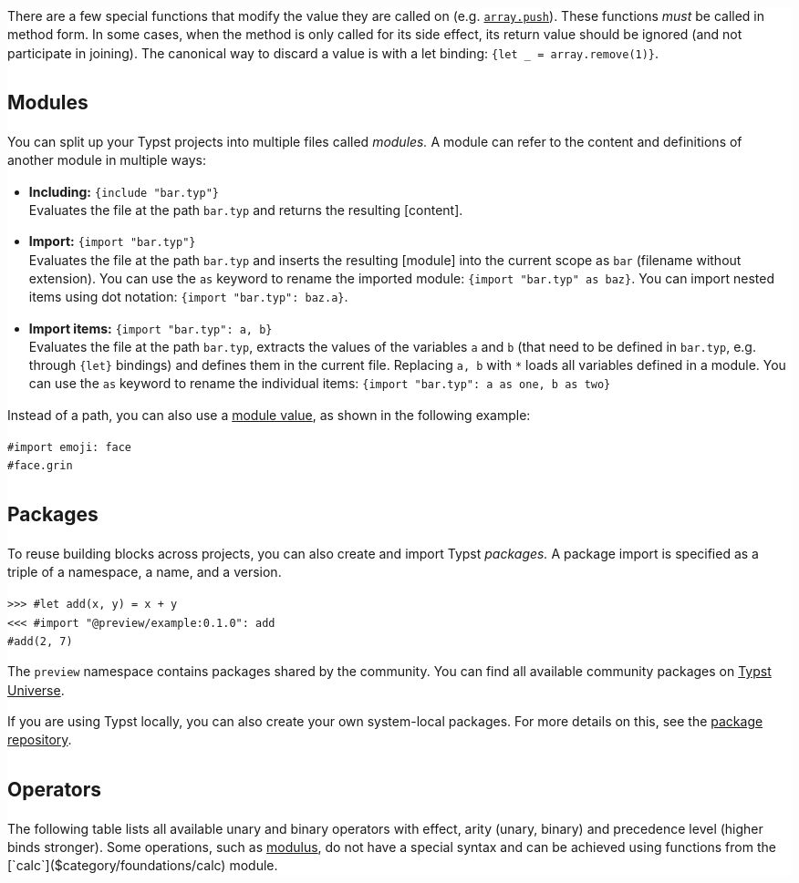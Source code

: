 There are a few special functions that modify the value they are called on (e.g.
[`array.push`]($array.push)). These functions _must_ be called in method form.
In some cases, when the method is only called for its side effect, its return
value should be ignored (and not participate in joining). The canonical way to
discard a value is with a let binding: `{let _ = array.remove(1)}`.

## Modules
You can split up your Typst projects into multiple files called _modules._ A
module can refer to the content and definitions of another module in multiple
ways:

- **Including:** `{include "bar.typ"}` \
  Evaluates the file at the path `bar.typ` and returns the resulting [content].

- **Import:** `{import "bar.typ"}` \
  Evaluates the file at the path `bar.typ` and inserts the resulting [module]
  into the current scope as `bar` (filename without extension). You can use the
  `as` keyword to rename the imported module: `{import "bar.typ" as baz}`. You
  can import nested items using dot notation: `{import "bar.typ": baz.a}`.

- **Import items:** `{import "bar.typ": a, b}` \
  Evaluates the file at the path `bar.typ`, extracts the values of the variables
  `a` and `b` (that need to be defined in `bar.typ`, e.g. through `{let}`
  bindings) and defines them in the current file. Replacing `a, b` with `*`
  loads all variables defined in a module. You can use the `as` keyword to
  rename the individual items: `{import "bar.typ": a as one, b as two}`

Instead of a path, you can also use a [module value]($module), as shown in the
following example:

```example
#import emoji: face
#face.grin
```

## Packages
To reuse building blocks across projects, you can also create and import Typst
_packages._ A package import is specified as a triple of a namespace, a name,
and a version.

```example
>>> #let add(x, y) = x + y
<<< #import "@preview/example:0.1.0": add
#add(2, 7)
```

The `preview` namespace contains packages shared by the community. You can find
all available community packages on [Typst Universe]($universe).

If you are using Typst locally, you can also create your own system-local
packages. For more details on this, see the
[package repository](https://github.com/typst/packages).

## Operators
The following table lists all available unary and binary operators with effect,
arity (unary, binary) and precedence level (higher binds stronger). Some
operations, such as [modulus]($calc.rem-euclid), do not have a special syntax
and can be achieved using functions from the
[`calc`]($category/foundations/calc) module.


[semver]: https://semver.org/